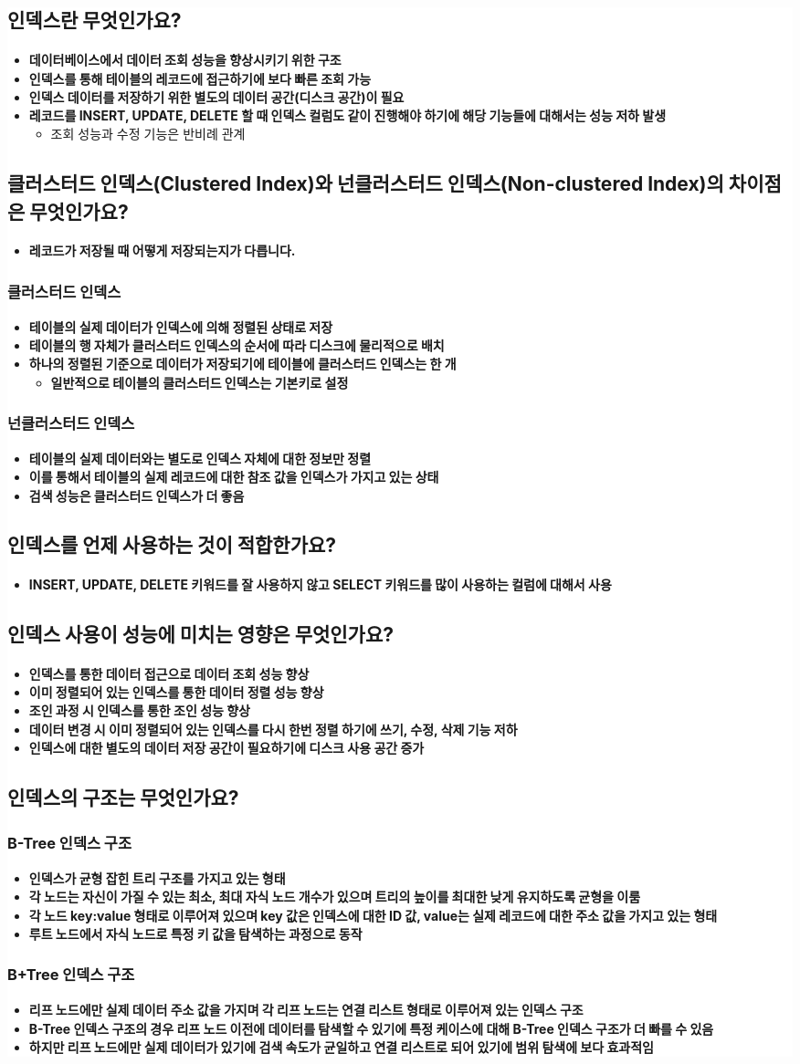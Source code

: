 ## 인덱스란 무엇인가요?

- **데이터베이스에서 데이터 조회 성능을 향상시키기 위한 구조**
- **인덱스를 통해 테이블의 레코드에 접근하기에 보다 빠른 조회 가능**
- **인덱스 데이터를 저장하기 위한 별도의 데이터 공간(디스크 공간)이 필요**
- **레코드를 INSERT, UPDATE, DELETE 할 때 인덱스 컬럼도 같이 진행해야 하기에 해당 기능들에 대해서는 성능 저하 발생**
  - 조회 성능과 수정 기능은 반비례 관계

## 클러스터드 인덱스(Clustered Index)와 넌클러스터드 인덱스(Non-clustered Index)의 차이점은 무엇인가요?

- **레코드가 저장될 때 어떻게 저장되는지가 다릅니다.**

### 클러스터드 인덱스
- **테이블의 실제 데이터가 인덱스에 의해 정렬된 상태로 저장**
- **테이블의 행 자체가 클러스터드 인덱스의 순서에 따라 디스크에 물리적으로 배치**
- **하나의 정렬된 기준으로 데이터가 저장되기에 테이블에 클러스터드 인덱스는 한 개**
  - **일반적으로 테이블의 클러스터드 인덱스는 기본키로 설정**

### 넌클러스터드 인덱스
- **테이블의 실제 데이터와는 별도로 인덱스 자체에 대한 정보만 정렬**
- **이를 통해서 테이블의 실제 레코드에 대한 참조 값을 인덱스가 가지고 있는 상태**
- **검색 성능은 클러스터드 인덱스가 더 좋음**

## 인덱스를 언제 사용하는 것이 적합한가요?

- **INSERT, UPDATE, DELETE 키워드를 잘 사용하지 않고 SELECT 키워드를 많이 사용하는 컬럼에 대해서 사용**

## 인덱스 사용이 성능에 미치는 영향은 무엇인가요?

- **인덱스를 통한 데이터 접근으로 데이터 조회 성능 향상**
- **이미 정렬되어 있는 인덱스를 통한 데이터 정렬 성능 향상**
- **조인 과정 시 인덱스를 통한 조인 성능 향상**
- **데이터 변경 시 이미 정렬되어 있는 인덱스를 다시 한번 정렬 하기에 쓰기, 수정, 삭제 기능 저하**
- **인덱스에 대한 별도의 데이터 저장 공간이 필요하기에 디스크 사용 공간 증가**

## 인덱스의 구조는 무엇인가요?

### B-Tree 인덱스 구조
- **인덱스가 균형 잡힌 트리 구조를 가지고 있는 형태**
- **각 노드는 자신이 가질 수 있는 최소, 최대 자식 노드 개수가 있으며 트리의 높이를 최대한 낮게 유지하도록 균형을 이룸**
- **각 노드 key:value 형태로 이루어져 있으며 key 값은 인덱스에 대한 ID 값, value는 실제 레코드에 대한 주소 값을 가지고 있는 형태**
- **루트 노드에서 자식 노드로 특정 키 값을 탐색하는 과정으로 동작**

### B+Tree 인덱스 구조
- **리프 노드에만 실제 데이터 주소 값을 가지며 각 리프 노드는 연결 리스트 형태로 이루어져 있는 인덱스 구조**
- **B-Tree 인덱스 구조의 경우 리프 노드 이전에 데이터를 탐색할 수 있기에 특정 케이스에 대해 B-Tree 인덱스 구조가 더 빠를 수 있음**
- **하지만 리프 노드에만 실제 데이터가 있기에 검색 속도가 균일하고 연결 리스트로 되어 있기에 범위 탐색에 보다 효과적임**
